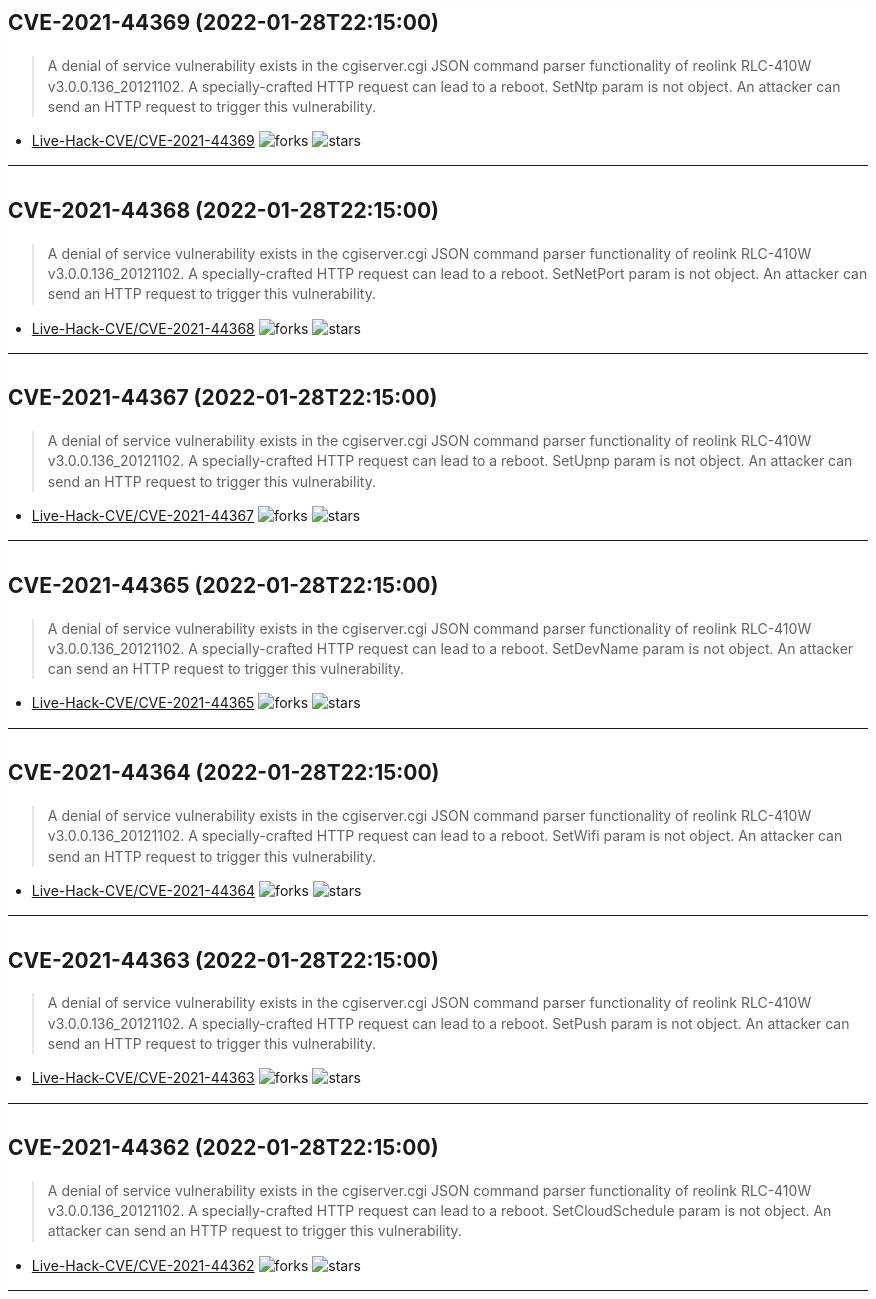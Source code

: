 ## CVE-2021-44369 (2022-01-28T22:15:00)
> A denial of service vulnerability exists in the cgiserver.cgi JSON command parser functionality of reolink RLC-410W v3.0.0.136_20121102. A specially-crafted HTTP request can lead to a reboot. SetNtp param is not object. An attacker can send an HTTP request to trigger this vulnerability.
- [Live-Hack-CVE/CVE-2021-44369](https://github.com/Live-Hack-CVE/CVE-2021-44369)	<img alt="forks" src="https://img.shields.io/github/forks/Live-Hack-CVE/CVE-2021-44369">	<img alt="stars" src="https://img.shields.io/github/stars/Live-Hack-CVE/CVE-2021-44369">

---
## CVE-2021-44368 (2022-01-28T22:15:00)
> A denial of service vulnerability exists in the cgiserver.cgi JSON command parser functionality of reolink RLC-410W v3.0.0.136_20121102. A specially-crafted HTTP request can lead to a reboot. SetNetPort param is not object. An attacker can send an HTTP request to trigger this vulnerability.
- [Live-Hack-CVE/CVE-2021-44368](https://github.com/Live-Hack-CVE/CVE-2021-44368)	<img alt="forks" src="https://img.shields.io/github/forks/Live-Hack-CVE/CVE-2021-44368">	<img alt="stars" src="https://img.shields.io/github/stars/Live-Hack-CVE/CVE-2021-44368">

---
## CVE-2021-44367 (2022-01-28T22:15:00)
> A denial of service vulnerability exists in the cgiserver.cgi JSON command parser functionality of reolink RLC-410W v3.0.0.136_20121102. A specially-crafted HTTP request can lead to a reboot. SetUpnp param is not object. An attacker can send an HTTP request to trigger this vulnerability.
- [Live-Hack-CVE/CVE-2021-44367](https://github.com/Live-Hack-CVE/CVE-2021-44367)	<img alt="forks" src="https://img.shields.io/github/forks/Live-Hack-CVE/CVE-2021-44367">	<img alt="stars" src="https://img.shields.io/github/stars/Live-Hack-CVE/CVE-2021-44367">

---
## CVE-2021-44365 (2022-01-28T22:15:00)
> A denial of service vulnerability exists in the cgiserver.cgi JSON command parser functionality of reolink RLC-410W v3.0.0.136_20121102. A specially-crafted HTTP request can lead to a reboot. SetDevName param is not object. An attacker can send an HTTP request to trigger this vulnerability.
- [Live-Hack-CVE/CVE-2021-44365](https://github.com/Live-Hack-CVE/CVE-2021-44365)	<img alt="forks" src="https://img.shields.io/github/forks/Live-Hack-CVE/CVE-2021-44365">	<img alt="stars" src="https://img.shields.io/github/stars/Live-Hack-CVE/CVE-2021-44365">

---
## CVE-2021-44364 (2022-01-28T22:15:00)
> A denial of service vulnerability exists in the cgiserver.cgi JSON command parser functionality of reolink RLC-410W v3.0.0.136_20121102. A specially-crafted HTTP request can lead to a reboot. SetWifi param is not object. An attacker can send an HTTP request to trigger this vulnerability.
- [Live-Hack-CVE/CVE-2021-44364](https://github.com/Live-Hack-CVE/CVE-2021-44364)	<img alt="forks" src="https://img.shields.io/github/forks/Live-Hack-CVE/CVE-2021-44364">	<img alt="stars" src="https://img.shields.io/github/stars/Live-Hack-CVE/CVE-2021-44364">

---
## CVE-2021-44363 (2022-01-28T22:15:00)
> A denial of service vulnerability exists in the cgiserver.cgi JSON command parser functionality of reolink RLC-410W v3.0.0.136_20121102. A specially-crafted HTTP request can lead to a reboot. SetPush param is not object. An attacker can send an HTTP request to trigger this vulnerability.
- [Live-Hack-CVE/CVE-2021-44363](https://github.com/Live-Hack-CVE/CVE-2021-44363)	<img alt="forks" src="https://img.shields.io/github/forks/Live-Hack-CVE/CVE-2021-44363">	<img alt="stars" src="https://img.shields.io/github/stars/Live-Hack-CVE/CVE-2021-44363">

---
## CVE-2021-44362 (2022-01-28T22:15:00)
> A denial of service vulnerability exists in the cgiserver.cgi JSON command parser functionality of reolink RLC-410W v3.0.0.136_20121102. A specially-crafted HTTP request can lead to a reboot. SetCloudSchedule param is not object. An attacker can send an HTTP request to trigger this vulnerability.
- [Live-Hack-CVE/CVE-2021-44362](https://github.com/Live-Hack-CVE/CVE-2021-44362)	<img alt="forks" src="https://img.shields.io/github/forks/Live-Hack-CVE/CVE-2021-44362">	<img alt="stars" src="https://img.shields.io/github/stars/Live-Hack-CVE/CVE-2021-44362">

---
